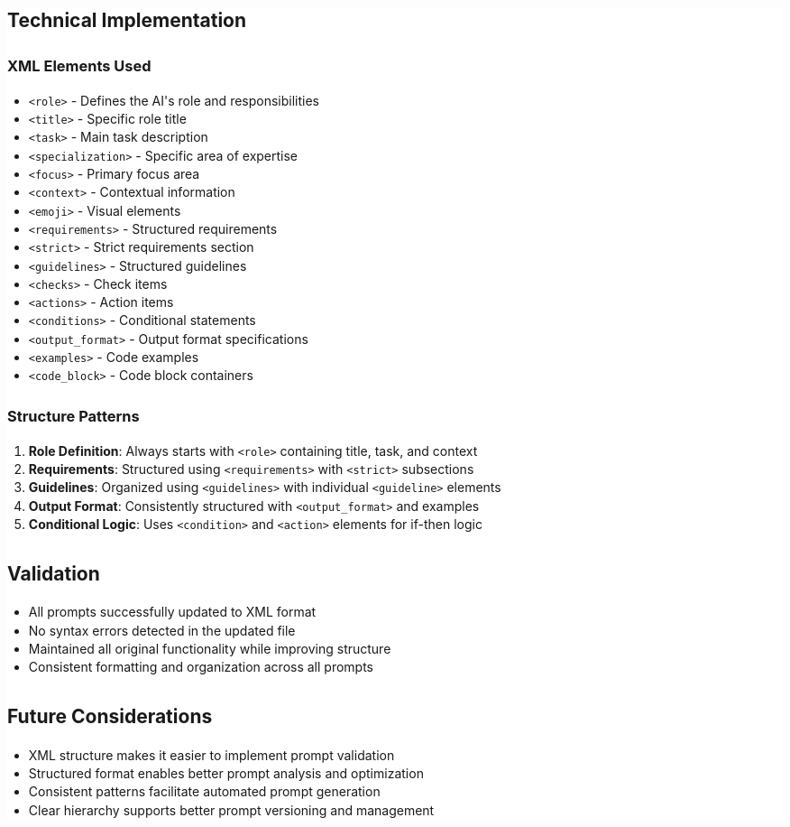 ## Technical Implementation

### XML Elements Used
- `<role>` - Defines the AI's role and responsibilities
- `<title>` - Specific role title
- `<task>` - Main task description
- `<specialization>` - Specific area of expertise
- `<focus>` - Primary focus area
- `<context>` - Contextual information
- `<emoji>` - Visual elements
- `<requirements>` - Structured requirements
- `<strict>` - Strict requirements section
- `<guidelines>` - Structured guidelines
- `<checks>` - Check items
- `<actions>` - Action items
- `<conditions>` - Conditional statements
- `<output_format>` - Output format specifications
- `<examples>` - Code examples
- `<code_block>` - Code block containers

### Structure Patterns
1. **Role Definition**: Always starts with `<role>` containing title, task, and context
2. **Requirements**: Structured using `<requirements>` with `<strict>` subsections
3. **Guidelines**: Organized using `<guidelines>` with individual `<guideline>` elements
4. **Output Format**: Consistently structured with `<output_format>` and examples
5. **Conditional Logic**: Uses `<condition>` and `<action>` elements for if-then logic

## Validation
- All prompts successfully updated to XML format
- No syntax errors detected in the updated file
- Maintained all original functionality while improving structure
- Consistent formatting and organization across all prompts

## Future Considerations
- XML structure makes it easier to implement prompt validation
- Structured format enables better prompt analysis and optimization
- Consistent patterns facilitate automated prompt generation
- Clear hierarchy supports better prompt versioning and management

